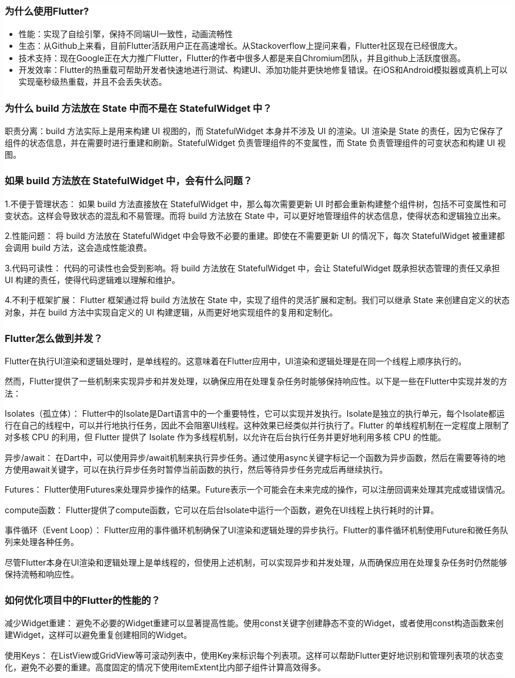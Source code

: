 ### 为什么使用Flutter?
-   性能：实现了自绘引擎，保持不同端UI一致性，动画流畅性
-   生态：从Github上来看，目前Flutter活跃用户正在高速增长。从Stackoverflow上提问来看，Flutter社区现在已经很庞大。
-   技术支持：现在Google正在大力推广Flutter，Flutter的作者中很多人都是来自Chromium团队，并且github上活跃度很高。
-   开发效率：Flutter的热重载可帮助开发者快速地进行测试、构建UI、添加功能并更快地修复错误。在iOS和Android模拟器或真机上可以实现毫秒级热重载，并且不会丢失状态。

### 为什么 build 方法放在 State 中而不是在 StatefulWidget 中？
职责分离：build 方法实际上是用来构建 UI 视图的，而 StatefulWidget 本身并不涉及 UI 的渲染。UI 渲染是 State 的责任，因为它保存了组件的状态信息，并在需要时进行重建和刷新。StatefulWidget 负责管理组件的不变属性，而 State 负责管理组件的可变状态和构建 UI 视图。

### 如果 build 方法放在 StatefulWidget 中，会有什么问题？
1.不便于管理状态： 如果 build 方法直接放在 StatefulWidget 中，那么每次需要更新 UI 时都会重新构建整个组件树，包括不可变属性和可变状态。这样会导致状态的混乱和不易管理。而将 build 方法放在 State 中，可以更好地管理组件的状态信息，使得状态和逻辑独立出来。

2.性能问题： 将 build 方法放在 StatefulWidget 中会导致不必要的重建。即使在不需要更新 UI 的情况下，每次 StatefulWidget 被重建都会调用 build 方法，这会造成性能浪费。

3.代码可读性： 代码的可读性也会受到影响。将 build 方法放在 StatefulWidget 中，会让 StatefulWidget 既承担状态管理的责任又承担 UI 构建的责任，使得代码逻辑难以理解和维护。

4.不利于框架扩展： Flutter 框架通过将 build 方法放在 State 中，实现了组件的灵活扩展和定制。我们可以继承 State 来创建自定义的状态对象，并在 build 方法中实现自定义的 UI 构建逻辑，从而更好地实现组件的复用和定制化。

### Flutter怎么做到并发？
Flutter在执行UI渲染和逻辑处理时，是单线程的。这意味着在Flutter应用中，UI渲染和逻辑处理是在同一个线程上顺序执行的。

然而，Flutter提供了一些机制来实现异步和并发处理，以确保应用在处理复杂任务时能够保持响应性。以下是一些在Flutter中实现并发的方法：

Isolates（孤立体）：
Flutter中的Isolate是Dart语言中的一个重要特性，它可以实现并发执行。Isolate是独立的执行单元，每个Isolate都运行在自己的线程中，可以并行地执行任务，因此不会阻塞UI线程。这种效果已经类似并行执行了。Flutter 的单线程机制在一定程度上限制了对多核 CPU 的利用，但 Flutter 提供了 Isolate 作为多线程机制，以允许在后台执行任务并更好地利用多核 CPU 的性能。

异步/await：
在Dart中，可以使用异步/await机制来执行异步任务。通过使用async关键字标记一个函数为异步函数，然后在需要等待的地方使用await关键字，可以在执行异步任务时暂停当前函数的执行，然后等待异步任务完成后再继续执行。

Futures：
Flutter使用Futures来处理异步操作的结果。Future表示一个可能会在未来完成的操作，可以注册回调来处理其完成或错误情况。

compute函数：
Flutter提供了compute函数，它可以在后台Isolate中运行一个函数，避免在UI线程上执行耗时的计算。

事件循环（Event Loop）：
Flutter应用的事件循环机制确保了UI渲染和逻辑处理的异步执行。Flutter的事件循环机制使用Future和微任务队列来处理各种任务。

尽管Flutter本身在UI渲染和逻辑处理上是单线程的，但使用上述机制，可以实现异步和并发处理，从而确保应用在处理复杂任务时仍然能够保持流畅和响应性。


### 如何优化项目中的Flutter的性能的？
减少Widget重建：
避免不必要的Widget重建可以显著提高性能。使用const关键字创建静态不变的Widget，或者使用const构造函数来创建Widget，这样可以避免重复创建相同的Widget。

使用Keys：
在ListView或GridView等可滚动列表中，使用Key来标识每个列表项。这样可以帮助Flutter更好地识别和管理列表项的状态变化，避免不必要的重建。高度固定的情况下使用itemExtent比内部子组件计算高效得多。
